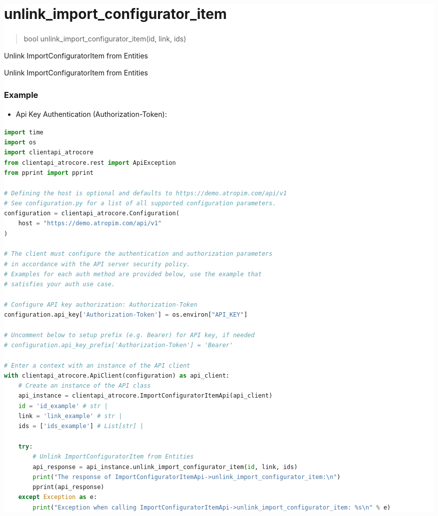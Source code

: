 # **unlink_import_configurator_item**
> bool unlink_import_configurator_item(id, link, ids)

Unlink ImportConfiguratorItem from Entities

Unlink ImportConfiguratorItem from Entities

### Example

* Api Key Authentication (Authorization-Token):
```python
import time
import os
import clientapi_atrocore
from clientapi_atrocore.rest import ApiException
from pprint import pprint

# Defining the host is optional and defaults to https://demo.atropim.com/api/v1
# See configuration.py for a list of all supported configuration parameters.
configuration = clientapi_atrocore.Configuration(
    host = "https://demo.atropim.com/api/v1"
)

# The client must configure the authentication and authorization parameters
# in accordance with the API server security policy.
# Examples for each auth method are provided below, use the example that
# satisfies your auth use case.

# Configure API key authorization: Authorization-Token
configuration.api_key['Authorization-Token'] = os.environ["API_KEY"]

# Uncomment below to setup prefix (e.g. Bearer) for API key, if needed
# configuration.api_key_prefix['Authorization-Token'] = 'Bearer'

# Enter a context with an instance of the API client
with clientapi_atrocore.ApiClient(configuration) as api_client:
    # Create an instance of the API class
    api_instance = clientapi_atrocore.ImportConfiguratorItemApi(api_client)
    id = 'id_example' # str | 
    link = 'link_example' # str | 
    ids = ['ids_example'] # List[str] | 

    try:
        # Unlink ImportConfiguratorItem from Entities
        api_response = api_instance.unlink_import_configurator_item(id, link, ids)
        print("The response of ImportConfiguratorItemApi->unlink_import_configurator_item:\n")
        pprint(api_response)
    except Exception as e:
        print("Exception when calling ImportConfiguratorItemApi->unlink_import_configurator_item: %s\n" % e)
```
